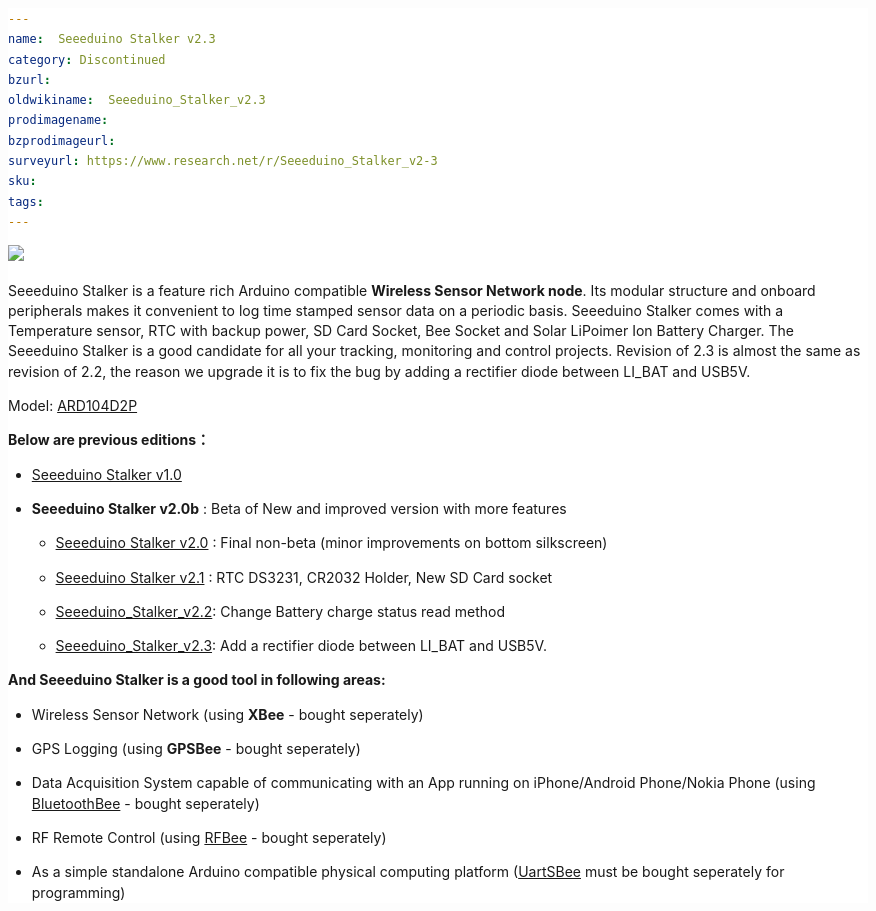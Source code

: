 ```yaml
---
name:  Seeeduino Stalker v2.3‏‎
category: Discontinued
bzurl:
oldwikiname:  Seeeduino_Stalker_v2.3‏‎
prodimagename:
bzprodimageurl:
surveyurl: https://www.research.net/r/Seeeduino_Stalker_v2-3
sku:
tags:
---
```



![](https://files.seeedstudio.com/wiki/Seeeduino_Stalker_v2.3/img/Seeduino_Stalker_v2.2.jpg)

Seeeduino Stalker is a feature rich Arduino compatible **Wireless Sensor Network node**. Its modular structure and onboard peripherals makes it convenient to log time stamped sensor data on a periodic basis. Seeeduino Stalker comes with a Temperature sensor, RTC with backup power, SD Card Socket, Bee Socket and Solar LiPoimer Ion Battery Charger. The Seeeduino Stalker is a good candidate for all your tracking, monitoring and control projects.
Revision of 2.3 is almost the same as revision of 2.2, the reason we upgrade it is to fix the bug by adding a rectifier diode between LI_BAT and USB5V.

Model: [ARD104D2P](http://www.seeedstudio.com/depot/seeeduino-stalker-v2-p-727.html?cPath=80)

**Below are previous editions：**

- [Seeeduino Stalker v1.0](https://seeeddoc.github.io/Seeeduino_Stalker_v1.0/)
- **Seeeduino Stalker v2.0b** : Beta of New and improved version with more features

  - [Seeeduino Stalker v2.0](https://seeeddoc.github.io/Seeeduino_Stalker_v2.0/) : Final non-beta (minor improvements on bottom silkscreen)

  - [Seeeduino Stalker v2.1](https://seeeddoc.github.io/Seeeduino_Stalker_v2.1/) : RTC DS3231, CR2032 Holder, New SD Card socket

  - [Seeeduino_Stalker_v2.2](https://seeeddoc.github.io/Seeeduino_Stalker_v2.2/): Change Battery charge status read method

  - [Seeeduino_Stalker_v2.3](https://seeeddoc.github.io/Seeeduino_Stalker_v2.3/): Add a rectifier diode between LI_BAT and USB5V.

**And Seeeduino Stalker is a good tool in following areas:**

- Wireless Sensor Network (using **XBee** - bought seperately)

- GPS Logging (using **GPSBee** - bought seperately)

- Data Acquisition System capable of communicating with an App running on iPhone/Android Phone/Nokia Phone (using [BluetoothBee](https://seeeddoc.github.io/Bluetooth_Bee/)  - bought seperately)

- RF Remote Control (using [RFBee](https://seeeddoc.github.io/RFbee_V1.1-Wireless_Arduino_compatible_node/)  - bought seperately)

- As a simple standalone Arduino compatible physical computing platform ([UartSBee](https://seeeddoc.github.io/UartSBee/)  must be bought seperately for programming)
